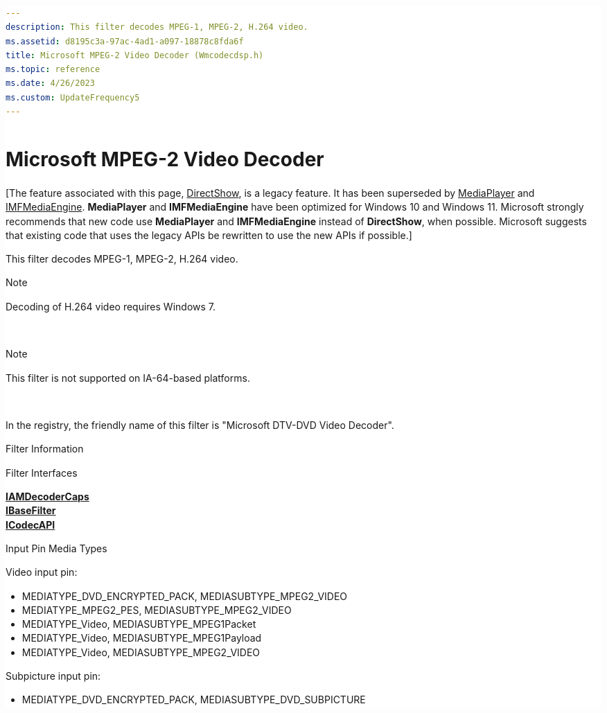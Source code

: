 ```yaml
---
description: This filter decodes MPEG-1, MPEG-2, H.264 video.
ms.assetid: d8195c3a-97ac-4ad1-a097-18878c8fda6f
title: Microsoft MPEG-2 Video Decoder (Wmcodecdsp.h)
ms.topic: reference
ms.date: 4/26/2023
ms.custom: UpdateFrequency5
---
```


# Microsoft MPEG-2 Video Decoder

\[The feature associated with this page, [DirectShow](/windows/win32/directshow/directshow), is a legacy feature. It has been superseded by [MediaPlayer](/uwp/api/Windows.Media.Playback.MediaPlayer) and [IMFMediaEngine](/windows/win32/api/mfmediaengine/nn-mfmediaengine-imfmediaengine). **MediaPlayer** and **IMFMediaEngine** have been optimized for Windows 10 and Windows 11. Microsoft strongly recommends that new code use **MediaPlayer** and **IMFMediaEngine** instead of **DirectShow**, when possible. Microsoft suggests that existing code that uses the legacy APIs be rewritten to use the new APIs if possible.\]

This filter decodes MPEG-1, MPEG-2, H.264 video.

> [!Note]  
> Decoding of H.264 video requires Windows 7.

 

> [!Note]  
> This filter is not supported on IA-64-based platforms.

 

In the registry, the friendly name of this filter is "Microsoft DTV-DVD Video Decoder".



Filter Information

Filter Interfaces

[**IAMDecoderCaps**](/windows/desktop/api/Strmif/nn-strmif-iamdecodercaps)<br/> [**IBaseFilter**](/windows/desktop/api/Strmif/nn-strmif-ibasefilter)<br/> [**ICodecAPI**](/windows/desktop/api/Strmif/nn-strmif-icodecapi)<br/>

Input Pin Media Types

Video input pin:

-   MEDIATYPE\_DVD\_ENCRYPTED\_PACK, MEDIASUBTYPE\_MPEG2\_VIDEO
-   MEDIATYPE\_MPEG2\_PES, MEDIASUBTYPE\_MPEG2\_VIDEO
-   MEDIATYPE\_Video, MEDIASUBTYPE\_MPEG1Packet
-   MEDIATYPE\_Video, MEDIASUBTYPE\_MPEG1Payload
-   MEDIATYPE\_Video, MEDIASUBTYPE\_MPEG2\_VIDEO

Subpicture input pin:<br/>

-   MEDIATYPE\_DVD\_ENCRYPTED\_PACK, MEDIASUBTYPE\_DVD\_SUBPICTURE
